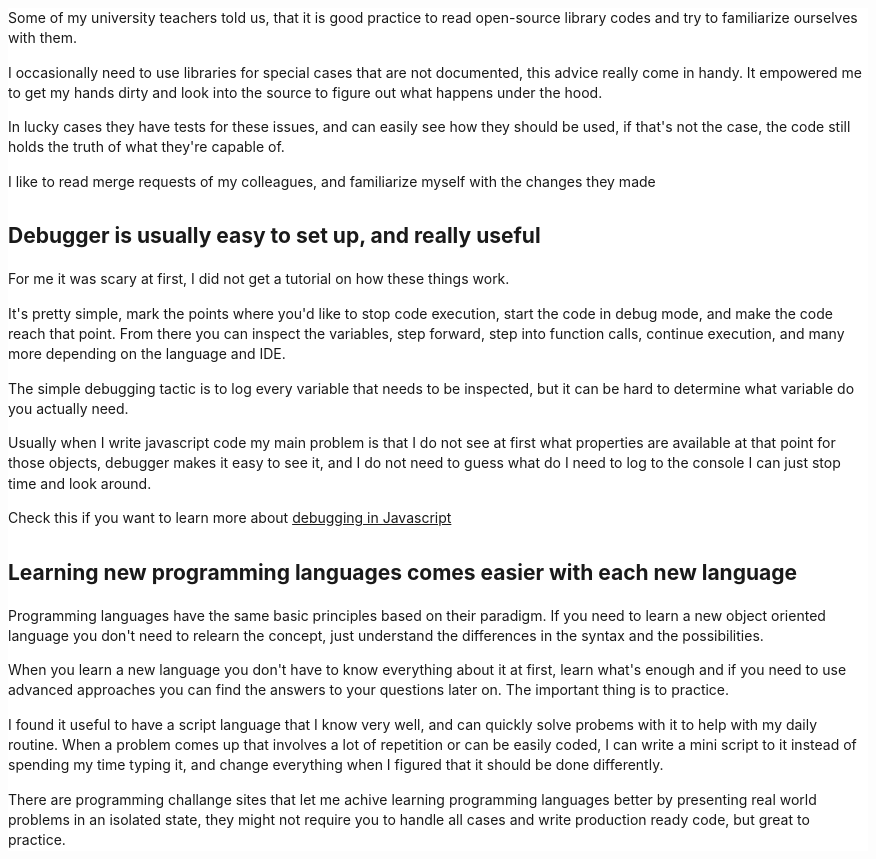 Some of my university teachers told us, that it is good practice to read open-source library codes and try to familiarize ourselves with them.

I occasionally need to use libraries for special cases that are not documented, this advice really come in handy.
It empowered me to get my hands dirty and look into the source to figure out what happens under the hood.

In lucky cases they have tests for these issues, and can easily see how they should be used,
if that's not the case, the code still holds the truth of what they're capable of.

I like to read merge requests of my colleagues, and familiarize myself with the changes they made

## Debugger is usually easy to set up, and really useful

For me it was scary at first, I did not get a tutorial on how these things work.

It's pretty simple, mark the points where you'd like to stop code execution, start the code in debug mode, and make the code reach that point.
From there you can inspect the variables, step forward, step into function calls, continue execution, and many more depending on the language and IDE.

The simple debugging tactic is to log every variable that needs to be inspected, but it can be hard to determine what variable do you actually need.

Usually when I write javascript code my main problem is that I do not see at first what properties are available at that point for those objects,
debugger makes it easy to see it, and I do not need to guess what do I need to log to the console I can just stop time and look around.

Check this if you want to learn more about [debugging in Javascript](https://developers.google.com/web/tools/chrome-devtools/javascript)

## Learning new programming languages comes easier with each new language

Programming languages have the same basic principles based on their paradigm.
If you need to learn a new object oriented language you don't need to relearn the concept,
just understand the differences in the syntax and the possibilities.

When you learn a new language you don't have to know everything about it at first, learn what's
enough and if you need to use advanced approaches you can find the answers to your questions later on.
The important thing is to practice.

I found it useful to have a script language that I know very well, and can quickly solve probems with it to help with my daily routine.
When a problem comes up that involves a lot of repetition or can be easily coded, I can write a mini script to it
instead of spending my time typing it, and change everything when I figured that it should be done differently.

There are programming challange sites that let me achive learning programming languages better by presenting real world
problems in an isolated state, they might not require you to handle all cases and write production ready code, but great to practice.

